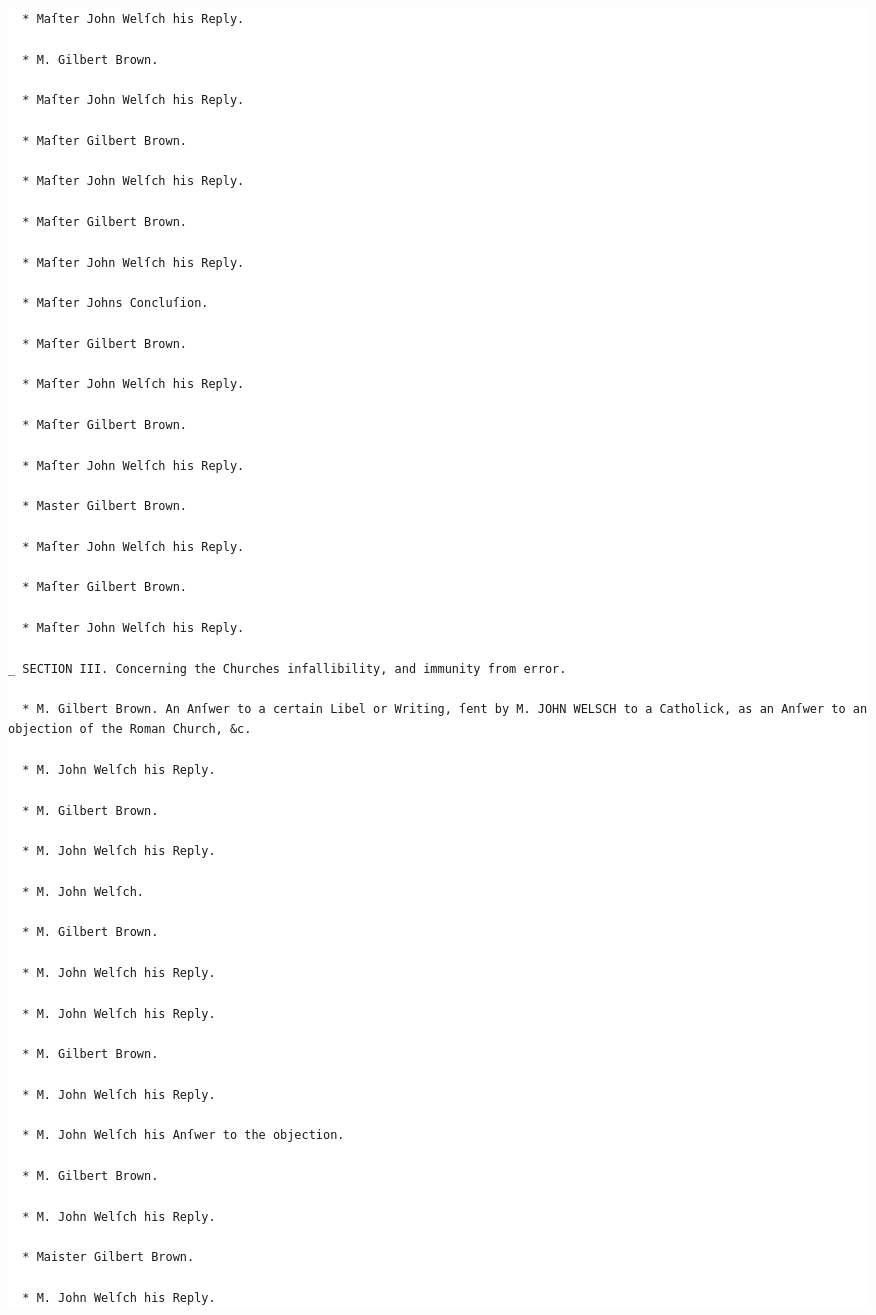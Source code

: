       * Maſter John Welſch his Reply.

      * M. Gilbert Brown.

      * Maſter John Welſch his Reply.

      * Maſter Gilbert Brown.

      * Maſter John Welſch his Reply.

      * Maſter Gilbert Brown.

      * Maſter John Welſch his Reply.

      * Maſter Johns Concluſion.

      * Maſter Gilbert Brown.

      * Maſter John Welſch his Reply.

      * Maſter Gilbert Brown.

      * Maſter John Welſch his Reply.

      * Master Gilbert Brown.

      * Maſter John Welſch his Reply.

      * Maſter Gilbert Brown.

      * Maſter John Welſch his Reply.

    _ SECTION III. Concerning the Churches infallibility, and immunity from error.

      * M. Gilbert Brown. An Anſwer to a certain Libel or Writing, ſent by M. JOHN WELSCH to a Catholick, as an Anſwer to an objection of the Roman Church, &c.

      * M. John Welſch his Reply.

      * M. Gilbert Brown.

      * M. John Welſch his Reply.

      * M. John Welſch.

      * M. Gilbert Brown.

      * M. John Welſch his Reply.

      * M. John Welſch his Reply.

      * M. Gilbert Brown.

      * M. John Welſch his Reply.

      * M. John Welſch his Anſwer to the objection.

      * M. Gilbert Brown.

      * M. John Welſch his Reply.

      * Maister Gilbert Brown.

      * M. John Welſch his Reply.
